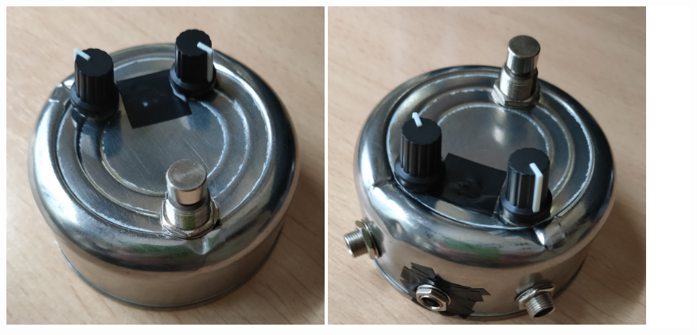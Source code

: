 <img src="./img/photo07.jpg" alt="Back view" width="400" height="400"> <img src="./img/photo08.jpg" alt="Front view" width="400" height="400">